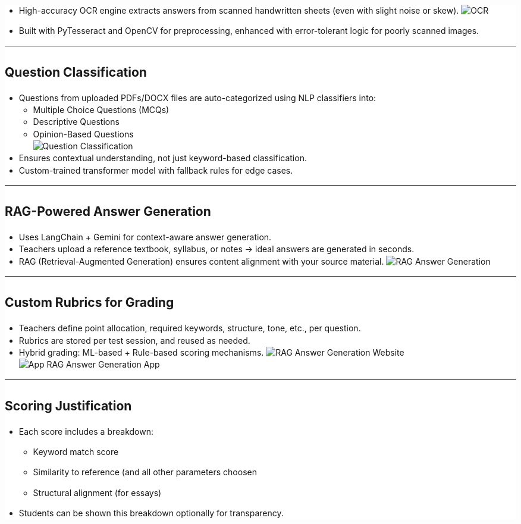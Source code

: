 - High-accuracy OCR engine extracts answers from scanned handwritten sheets (even with slight noise or skew).
![OCR](pictures/ocr.png)

- Built with PyTesseract and OpenCV for preprocessing, enhanced with error-tolerant logic for poorly scanned images.

---

## Question Classification  
- Questions from uploaded PDFs/DOCX files are auto-categorized using NLP classifiers into:
  - Multiple Choice Questions (MCQs)  
  - Descriptive Questions  
  - Opinion-Based Questions  
![Question Classification](pictures/question-classification.png)
- Ensures contextual understanding, not just keyword-based classification.
- Custom-trained transformer model with fallback rules for edge cases.

---

## RAG-Powered Answer Generation  
- Uses LangChain + Gemini for context-aware answer generation.
- Teachers upload a reference textbook, syllabus, or notes → ideal answers are generated in seconds.
- RAG (Retrieval-Augmented Generation) ensures content alignment with your source material.
  ![RAG Answer Generation](pictures/rag-generation.gif)

---


## Custom Rubrics for Grading  
- Teachers define point allocation, required keywords, structure, tone, etc., per question.
- Rubrics are stored per test session, and reused as needed.
- Hybrid grading: ML-based + Rule-based scoring mechanisms.
![RAG Answer Generation](pictures/custom-rubrics.gif)
Website
![App RAG Answer Generation](pictures/app-param.jpg)
App
  
---

## Scoring Justification  
- Each score includes a breakdown:

  - Keyword match score

  - Similarity to reference (and all other parameters choosen

  - Structural alignment (for essays)
- Students can be shown this breakdown optionally for transparency.
